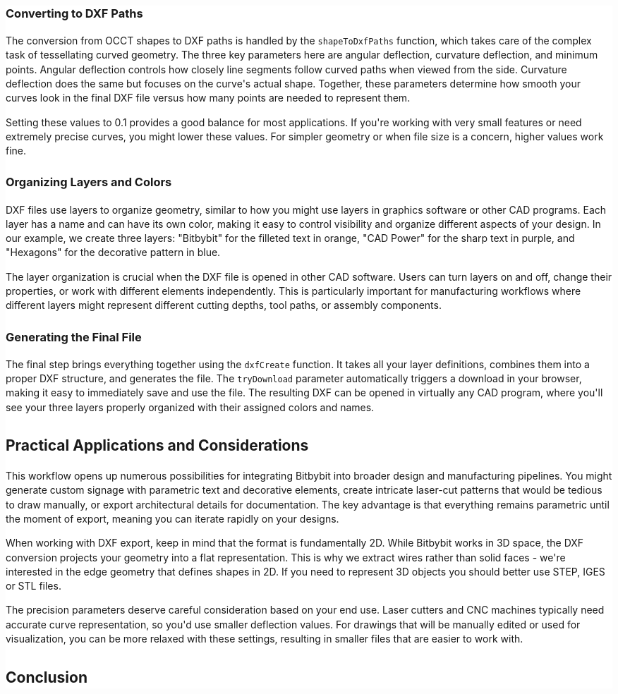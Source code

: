 ### Converting to DXF Paths

The conversion from OCCT shapes to DXF paths is handled by the `shapeToDxfPaths` function, which takes care of the complex task of tessellating curved geometry. The three key parameters here are angular deflection, curvature deflection, and minimum points. Angular deflection controls how closely line segments follow curved paths when viewed from the side. Curvature deflection does the same but focuses on the curve's actual shape. Together, these parameters determine how smooth your curves look in the final DXF file versus how many points are needed to represent them.

Setting these values to 0.1 provides a good balance for most applications. If you're working with very small features or need extremely precise curves, you might lower these values. For simpler geometry or when file size is a concern, higher values work fine.

### Organizing Layers and Colors

DXF files use layers to organize geometry, similar to how you might use layers in graphics software or other CAD programs. Each layer has a name and can have its own color, making it easy to control visibility and organize different aspects of your design. In our example, we create three layers: "Bitbybit" for the filleted text in orange, "CAD Power" for the sharp text in purple, and "Hexagons" for the decorative pattern in blue.

The layer organization is crucial when the DXF file is opened in other CAD software. Users can turn layers on and off, change their properties, or work with different elements independently. This is particularly important for manufacturing workflows where different layers might represent different cutting depths, tool paths, or assembly components.

### Generating the Final File

The final step brings everything together using the `dxfCreate` function. It takes all your layer definitions, combines them into a proper DXF structure, and generates the file. The `tryDownload` parameter automatically triggers a download in your browser, making it easy to immediately save and use the file. The resulting DXF can be opened in virtually any CAD program, where you'll see your three layers properly organized with their assigned colors and names.

## Practical Applications and Considerations

This workflow opens up numerous possibilities for integrating Bitbybit into broader design and manufacturing pipelines. You might generate custom signage with parametric text and decorative elements, create intricate laser-cut patterns that would be tedious to draw manually, or export architectural details for documentation. The key advantage is that everything remains parametric until the moment of export, meaning you can iterate rapidly on your designs.

When working with DXF export, keep in mind that the format is fundamentally 2D. While Bitbybit works in 3D space, the DXF conversion projects your geometry into a flat representation. This is why we extract wires rather than solid faces - we're interested in the edge geometry that defines shapes in 2D. If you need to represent 3D objects you should better use STEP, IGES or STL files.

The precision parameters deserve careful consideration based on your end use. Laser cutters and CNC machines typically need accurate curve representation, so you'd use smaller deflection values. For drawings that will be manually edited or used for visualization, you can be more relaxed with these settings, resulting in smaller files that are easier to work with.

## Conclusion
